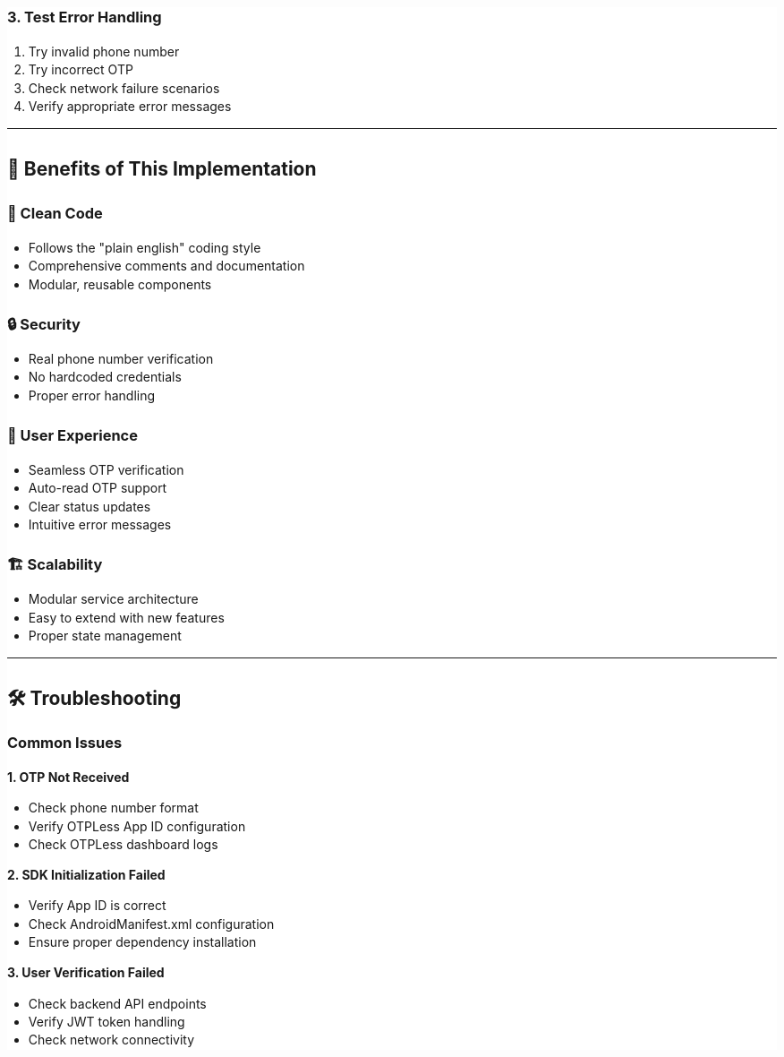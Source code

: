 ### **3. Test Error Handling**
1. Try invalid phone number
2. Try incorrect OTP
3. Check network failure scenarios
4. Verify appropriate error messages

---

## 🎯 **Benefits of This Implementation**

### **🧹 Clean Code**
- Follows the "plain english" coding style
- Comprehensive comments and documentation
- Modular, reusable components

### **🔒 Security**
- Real phone number verification
- No hardcoded credentials
- Proper error handling

### **📱 User Experience**
- Seamless OTP verification
- Auto-read OTP support
- Clear status updates
- Intuitive error messages

### **🏗️ Scalability**
- Modular service architecture
- Easy to extend with new features
- Proper state management

---

## 🛠️ **Troubleshooting**

### **Common Issues**

**1. OTP Not Received**
- Check phone number format
- Verify OTPLess App ID configuration
- Check OTPLess dashboard logs

**2. SDK Initialization Failed**
- Verify App ID is correct
- Check AndroidManifest.xml configuration
- Ensure proper dependency installation

**3. User Verification Failed**
- Check backend API endpoints
- Verify JWT token handling
- Check network connectivity
